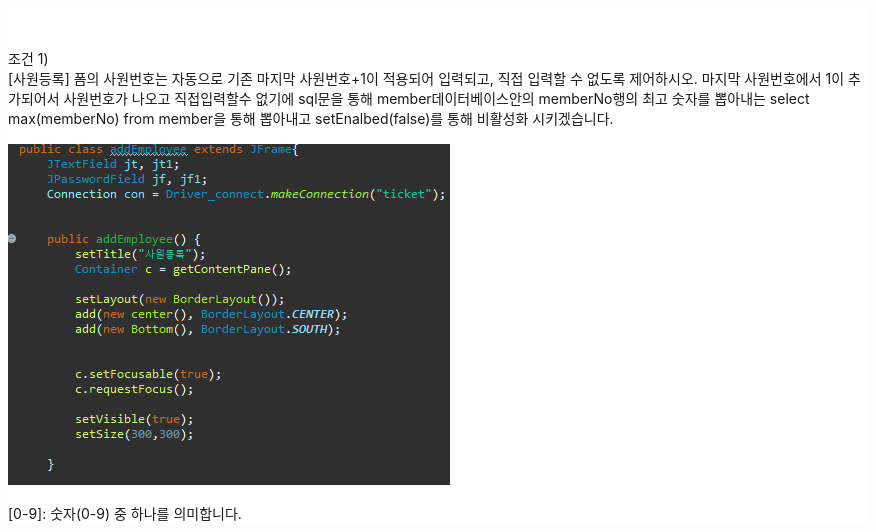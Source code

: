 <br>
<br>조건 1)<br>
[사원등록] 폼의 사원번호는 자동으로 기존 마지막 사원번호+1이 적용되어 입력되고, 직접 입력할 수 없도록 제어하시오.
마지막 사원번호에서 1이 추가되어서 사원번호가 나오고 직접입력할수 없기에 sql문을 통해 member데이터베이스안의 memberNo행의 최고 숫자를 뽑아내는 select max(memberNo) from member을 통해 뽑아내고 setEnalbed(false)를 통해 비활성화 시키겠습니다.<br>

![실행 결과](https://github.com/junhyeok1667/JDBC-PROJECT-cafe-/blob/main/Day14/img_2.png)<br>

[0-9]: 숫자(0-9) 중 하나를 의미합니다. <br>